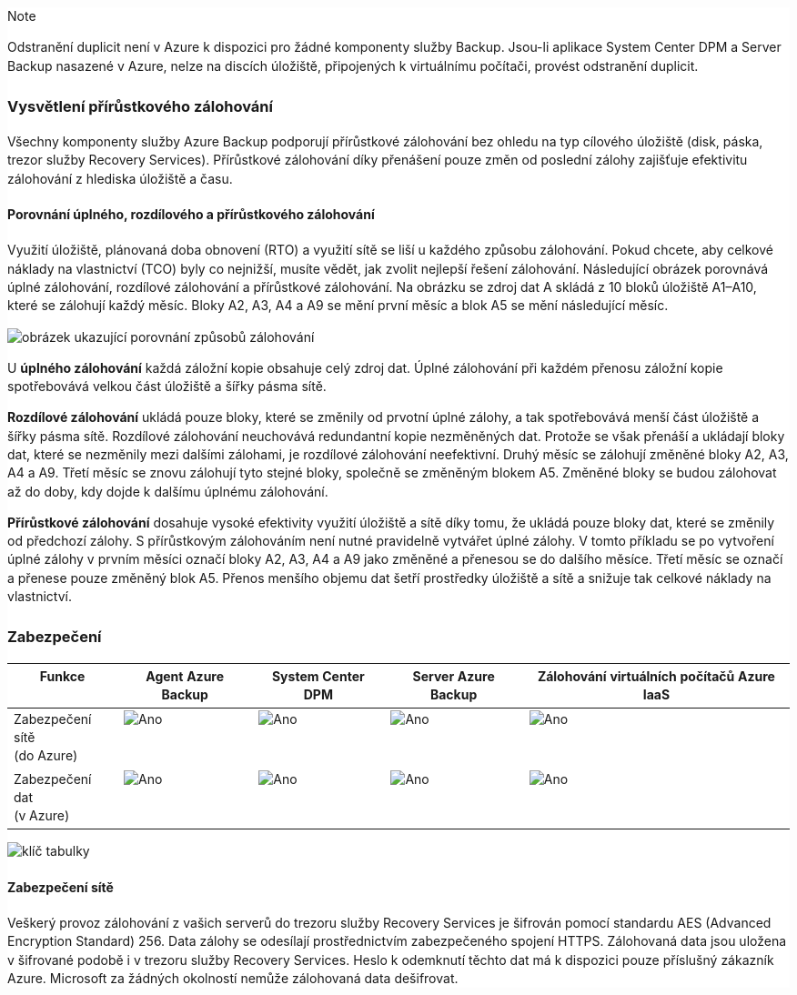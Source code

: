 > [!NOTE]
> Odstranění duplicit není v Azure k dispozici pro žádné komponenty služby Backup. Jsou-li aplikace System Center DPM a Server Backup nasazené v Azure, nelze na discích úložiště, připojených k virtuálnímu počítači, provést odstranění duplicit.
>
>

### <a name="incremental-backup-explained"></a>Vysvětlení přírůstkového zálohování
Všechny komponenty služby Azure Backup podporují přírůstkové zálohování bez ohledu na typ cílového úložiště (disk, páska, trezor služby Recovery Services). Přírůstkové zálohování díky přenášení pouze změn od poslední zálohy zajišťuje efektivitu zálohování z hlediska úložiště a času.

#### <a name="comparing-full-differential-and-incremental-backup"></a>Porovnání úplného, rozdílového a přírůstkového zálohování

Využití úložiště, plánovaná doba obnovení (RTO) a využití sítě se liší u každého způsobu zálohování. Pokud chcete, aby celkové náklady na vlastnictví (TCO) byly co nejnižší, musíte vědět, jak zvolit nejlepší řešení zálohování. Následující obrázek porovnává úplné zálohování, rozdílové zálohování a přírůstkové zálohování. Na obrázku se zdroj dat A skládá z 10 bloků úložiště A1–A10, které se zálohují každý měsíc. Bloky A2, A3, A4 a A9 se mění první měsíc a blok A5 se mění následující měsíc.

![obrázek ukazující porovnání způsobů zálohování](./media/backup-introduction-to-azure-backup/backup-method-comparison.png)

U **úplného zálohování** každá záložní kopie obsahuje celý zdroj dat. Úplné zálohování při každém přenosu záložní kopie spotřebovává velkou část úložiště a šířky pásma sítě.

**Rozdílové zálohování** ukládá pouze bloky, které se změnily od prvotní úplné zálohy, a tak spotřebovává menší část úložiště a šířky pásma sítě. Rozdílové zálohování neuchovává redundantní kopie nezměněných dat. Protože se však přenáší a ukládají bloky dat, které se nezměnily mezi dalšími zálohami, je rozdílové zálohování neefektivní. Druhý měsíc se zálohují změněné bloky A2, A3, A4 a A9. Třetí měsíc se znovu zálohují tyto stejné bloky, společně se změněným blokem A5. Změněné bloky se budou zálohovat až do doby, kdy dojde k dalšímu úplnému zálohování.

**Přírůstkové zálohování** dosahuje vysoké efektivity využití úložiště a sítě díky tomu, že ukládá pouze bloky dat, které se změnily od předchozí zálohy. S přírůstkovým zálohováním není nutné pravidelně vytvářet úplné zálohy. V tomto příkladu se po vytvoření úplné zálohy v prvním měsíci označí bloky A2, A3, A4 a A9 jako změněné a přenesou se do dalšího měsíce. Třetí měsíc se označí a přenese pouze změněný blok A5. Přenos menšího objemu dat šetří prostředky úložiště a sítě a snižuje tak celkové náklady na vlastnictví.

### <a name="security"></a>Zabezpečení
| Funkce | Agent Azure Backup | System Center DPM | Server Azure Backup | Zálohování virtuálních počítačů Azure IaaS |
| --- | --- | --- | --- | --- |
| Zabezpečení sítě<br/> (do Azure) |![Ano][green] |![Ano][green] |![Ano][green] |![Ano][green] |
| Zabezpečení dat<br/> (v Azure) |![Ano][green] |![Ano][green] |![Ano][green] |![Ano][green] |

![klíč tabulky](./media/backup-introduction-to-azure-backup/table-key.png)

#### <a name="network-security"></a>Zabezpečení sítě
Veškerý provoz zálohování z vašich serverů do trezoru služby Recovery Services je šifrován pomocí standardu AES (Advanced Encryption Standard) 256. Data zálohy se odesílají prostřednictvím zabezpečeného spojení HTTPS. Zálohovaná data jsou uložena v šifrované podobě i v trezoru služby Recovery Services. Heslo k odemknutí těchto dat má k dispozici pouze příslušný zákazník Azure. Microsoft za žádných okolností nemůže zálohovaná data dešifrovat.


[green]: ./media/backup-introduction-to-azure-backup/green.png
[yellow]: ./media/backup-introduction-to-azure-backup/yellow.png
[red]: ./media/backup-introduction-to-azure-backup/red.png